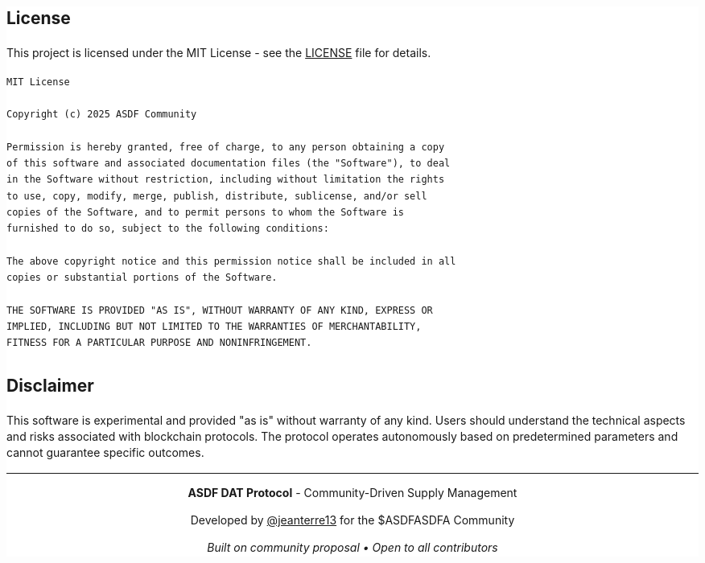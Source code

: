 ## License

This project is licensed under the MIT License - see the [LICENSE](LICENSE) file for details.

```
MIT License

Copyright (c) 2025 ASDF Community

Permission is hereby granted, free of charge, to any person obtaining a copy
of this software and associated documentation files (the "Software"), to deal
in the Software without restriction, including without limitation the rights
to use, copy, modify, merge, publish, distribute, sublicense, and/or sell
copies of the Software, and to permit persons to whom the Software is
furnished to do so, subject to the following conditions:

The above copyright notice and this permission notice shall be included in all
copies or substantial portions of the Software.

THE SOFTWARE IS PROVIDED "AS IS", WITHOUT WARRANTY OF ANY KIND, EXPRESS OR
IMPLIED, INCLUDING BUT NOT LIMITED TO THE WARRANTIES OF MERCHANTABILITY,
FITNESS FOR A PARTICULAR PURPOSE AND NONINFRINGEMENT.
```

## Disclaimer

This software is experimental and provided "as is" without warranty of any kind. Users should understand the technical aspects and risks associated with blockchain protocols. The protocol operates autonomously based on predetermined parameters and cannot guarantee specific outcomes.

---

<div align="center">

**ASDF DAT Protocol** - Community-Driven Supply Management

Developed by [@jeanterre13](https://twitter.com/jeanterre13) for the $ASDFASDFA Community

*Built on community proposal • Open to all contributors*

</div>